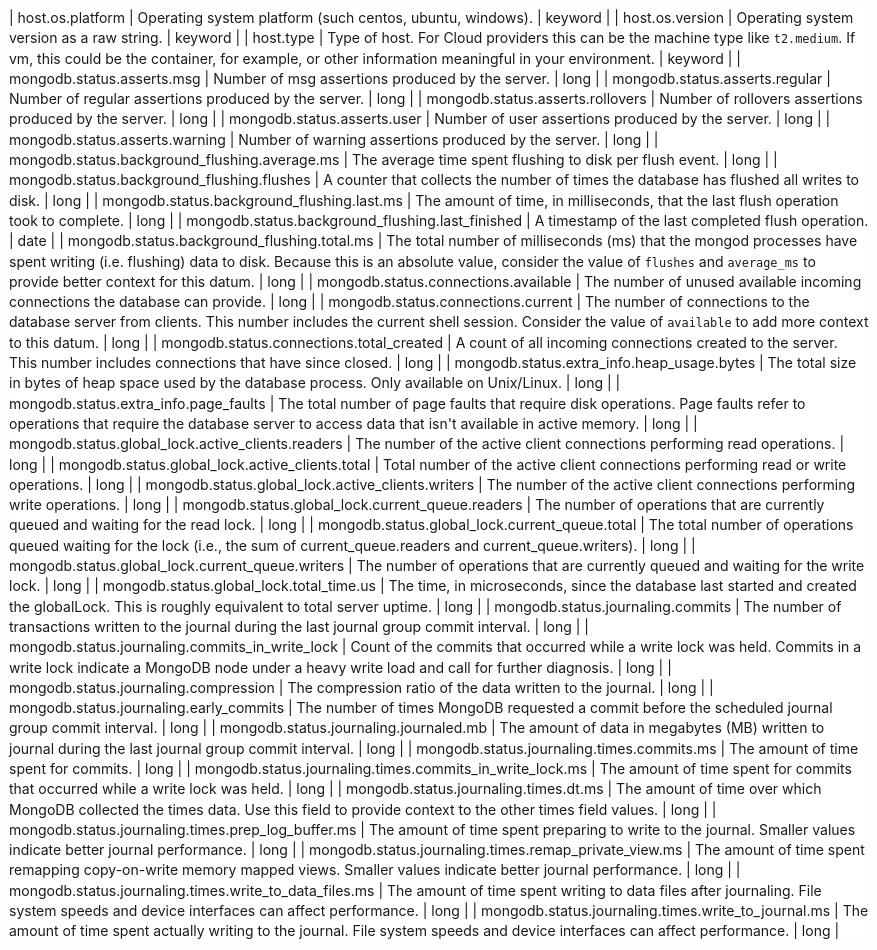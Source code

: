 | host.os.platform | Operating system platform (such centos, ubuntu, windows). | keyword |
| host.os.version | Operating system version as a raw string. | keyword |
| host.type | Type of host. For Cloud providers this can be the machine type like `t2.medium`. If vm, this could be the container, for example, or other information meaningful in your environment. | keyword |
| mongodb.status.asserts.msg | Number of msg assertions produced by the server. | long |
| mongodb.status.asserts.regular | Number of regular assertions produced by the server. | long |
| mongodb.status.asserts.rollovers | Number of rollovers assertions produced by the server. | long |
| mongodb.status.asserts.user | Number of user assertions produced by the server. | long |
| mongodb.status.asserts.warning | Number of warning assertions produced by the server. | long |
| mongodb.status.background_flushing.average.ms | The average time spent flushing to disk per flush event. | long |
| mongodb.status.background_flushing.flushes | A counter that collects the number of times the database has flushed all writes to disk. | long |
| mongodb.status.background_flushing.last.ms | The amount of time, in milliseconds, that the last flush operation took to complete. | long |
| mongodb.status.background_flushing.last_finished | A timestamp of the last completed flush operation. | date |
| mongodb.status.background_flushing.total.ms | The total number of milliseconds (ms) that the mongod processes have spent writing (i.e. flushing) data to disk. Because this is an absolute value, consider the value of `flushes` and `average_ms` to provide better context for this datum. | long |
| mongodb.status.connections.available | The number of unused available incoming connections the database can provide. | long |
| mongodb.status.connections.current | The number of connections to the database server from clients. This number includes the current shell session. Consider the value of `available` to add more context to this datum. | long |
| mongodb.status.connections.total_created | A count of all incoming connections created to the server. This number includes connections that have since closed. | long |
| mongodb.status.extra_info.heap_usage.bytes | The total size in bytes of heap space used by the database process. Only available on Unix/Linux. | long |
| mongodb.status.extra_info.page_faults | The total number of page faults that require disk operations. Page faults refer to operations that require the database server to access data that isn't available in active memory. | long |
| mongodb.status.global_lock.active_clients.readers | The number of the active client connections performing read operations. | long |
| mongodb.status.global_lock.active_clients.total | Total number of the active client connections performing read or write operations. | long |
| mongodb.status.global_lock.active_clients.writers | The number of the active client connections performing write operations. | long |
| mongodb.status.global_lock.current_queue.readers | The number of operations that are currently queued and waiting for the read lock. | long |
| mongodb.status.global_lock.current_queue.total | The total number of operations queued waiting for the lock (i.e., the sum of current_queue.readers and current_queue.writers). | long |
| mongodb.status.global_lock.current_queue.writers | The number of operations that are currently queued and waiting for the write lock. | long |
| mongodb.status.global_lock.total_time.us | The time, in microseconds, since the database last started and created the globalLock. This is roughly equivalent to total server uptime. | long |
| mongodb.status.journaling.commits | The number of transactions written to the journal during the last journal group commit interval. | long |
| mongodb.status.journaling.commits_in_write_lock | Count of the commits that occurred while a write lock was held. Commits in a write lock indicate a MongoDB node under a heavy write load and call for further diagnosis. | long |
| mongodb.status.journaling.compression | The compression ratio of the data written to the journal. | long |
| mongodb.status.journaling.early_commits | The number of times MongoDB requested a commit before the scheduled journal group commit interval. | long |
| mongodb.status.journaling.journaled.mb | The amount of data in megabytes (MB) written to journal during the last journal group commit interval. | long |
| mongodb.status.journaling.times.commits.ms | The amount of time spent for commits. | long |
| mongodb.status.journaling.times.commits_in_write_lock.ms | The amount of time spent for commits that occurred while a write lock was held. | long |
| mongodb.status.journaling.times.dt.ms | The amount of time over which MongoDB collected the times data. Use this field to provide context to the other times field values. | long |
| mongodb.status.journaling.times.prep_log_buffer.ms | The amount of time spent preparing to write to the journal. Smaller values indicate better journal performance. | long |
| mongodb.status.journaling.times.remap_private_view.ms | The amount of time spent remapping copy-on-write memory mapped views. Smaller values indicate better journal performance. | long |
| mongodb.status.journaling.times.write_to_data_files.ms | The amount of time spent writing to data files after journaling. File system speeds and device interfaces can affect performance. | long |
| mongodb.status.journaling.times.write_to_journal.ms | The amount of time spent actually writing to the journal. File system speeds and device interfaces can affect performance. | long |